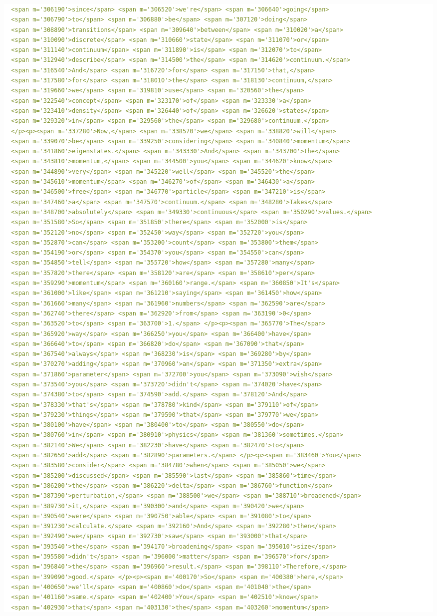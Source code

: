 ```yaml
  <span m='306190'>since</span> <span m='306520'>we're</span> <span m='306640'>going</span>
  <span m='306790'>to</span> <span m='306880'>be</span> <span m='307120'>doing</span>
  <span m='308890'>transitions</span> <span m='309640'>between</span> <span m='310020'>a</span>
  <span m='310090'>discrete</span> <span m='310660'>state</span> <span m='311070'>or</span>
  <span m='311140'>continuum</span> <span m='311890'>is</span> <span m='312070'>to</span>
  <span m='312940'>describe</span> <span m='314500'>the</span> <span m='314620'>continuum.</span>
  <span m='316540'>And</span> <span m='316720'>for</span> <span m='317150'>that,</span>
  <span m='317580'>for</span> <span m='318010'>the</span> <span m='318130'>continuum,</span>
  <span m='319660'>we</span> <span m='319810'>use</span> <span m='320560'>the</span>
  <span m='322540'>concept</span> <span m='323170'>of</span> <span m='323330'>a</span>
  <span m='323410'>density</span> <span m='326440'>of</span> <span m='326620'>states</span>
  <span m='329320'>in</span> <span m='329560'>the</span> <span m='329680'>continuum.</span>
  </p><p><span m='337280'>Now,</span> <span m='338570'>we</span> <span m='338820'>will</span>
  <span m='339070'>be</span> <span m='339250'>considering</span> <span m='340840'>momentum</span>
  <span m='341860'>eigenstates.</span> <span m='343330'>And</span> <span m='343700'>the</span>
  <span m='343810'>momentum,</span> <span m='344500'>you</span> <span m='344620'>know</span>
  <span m='344890'>very</span> <span m='345220'>well</span> <span m='345520'>the</span>
  <span m='345610'>momentum</span> <span m='346270'>of</span> <span m='346430'>a</span>
  <span m='346500'>free</span> <span m='346770'>particle</span> <span m='347210'>is</span>
  <span m='347460'>a</span> <span m='347570'>continuum.</span> <span m='348280'>Takes</span>
  <span m='348700'>absolutely</span> <span m='349330'>continuous</span> <span m='350290'>values.</span>
  <span m='351580'>So</span> <span m='351850'>there</span> <span m='352000'>is</span>
  <span m='352120'>no</span> <span m='352450'>way</span> <span m='352720'>you</span>
  <span m='352870'>can</span> <span m='353200'>count</span> <span m='353800'>them</span>
  <span m='354190'>or</span> <span m='354370'>you</span> <span m='354550'>can</span>
  <span m='354850'>tell</span> <span m='355720'>how</span> <span m='357280'>many</span>
  <span m='357820'>there</span> <span m='358120'>are</span> <span m='358610'>per</span>
  <span m='359290'>momentum</span> <span m='360160'>range.</span> <span m='360850'>It's</span>
  <span m='361000'>like</span> <span m='361210'>saying</span> <span m='361450'>how</span>
  <span m='361660'>many</span> <span m='361960'>numbers</span> <span m='362590'>are</span>
  <span m='362740'>there</span> <span m='362920'>from</span> <span m='363190'>0</span>
  <span m='363520'>to</span> <span m='363700'>1.</span> </p><p><span m='365770'>The</span>
  <span m='365920'>way</span> <span m='366250'>you</span> <span m='366400'>have</span>
  <span m='366640'>to</span> <span m='366820'>do</span> <span m='367090'>that</span>
  <span m='367540'>always</span> <span m='368230'>is</span> <span m='369280'>by</span>
  <span m='370270'>adding</span> <span m='370960'>an</span> <span m='371350'>extra</span>
  <span m='371860'>parameter</span> <span m='372700'>you</span> <span m='373090'>wish</span>
  <span m='373540'>you</span> <span m='373720'>didn't</span> <span m='374020'>have</span>
  <span m='374380'>to</span> <span m='374590'>add.</span> <span m='378120'>And</span>
  <span m='378330'>that's</span> <span m='378780'>kind</span> <span m='379110'>of</span>
  <span m='379230'>things</span> <span m='379590'>that</span> <span m='379770'>we</span>
  <span m='380100'>have</span> <span m='380400'>to</span> <span m='380550'>do</span>
  <span m='380760'>in</span> <span m='380910'>physics</span> <span m='381360'>sometimes.</span>
  <span m='382140'>We</span> <span m='382230'>have</span> <span m='382470'>to</span>
  <span m='382650'>add</span> <span m='382890'>parameters.</span> </p><p><span m='383460'>You</span>
  <span m='383580'>consider</span> <span m='384780'>when</span> <span m='385050'>we</span>
  <span m='385200'>discussed</span> <span m='385590'>last</span> <span m='385860'>time</span>
  <span m='386200'>the</span> <span m='386220'>delta</span> <span m='386760'>function</span>
  <span m='387390'>perturbation,</span> <span m='388500'>we</span> <span m='388710'>broadened</span>
  <span m='389730'>it,</span> <span m='390300'>and</span> <span m='390420'>we</span>
  <span m='390540'>were</span> <span m='390750'>able</span> <span m='391080'>to</span>
  <span m='391230'>calculate.</span> <span m='392160'>And</span> <span m='392280'>then</span>
  <span m='392490'>we</span> <span m='392730'>saw</span> <span m='393000'>that</span>
  <span m='393540'>the</span> <span m='394170'>broadening</span> <span m='395010'>size</span>
  <span m='395580'>didn't</span> <span m='396000'>matter</span> <span m='396570'>for</span>
  <span m='396840'>the</span> <span m='396960'>result.</span> <span m='398110'>Therefore,</span>
  <span m='399090'>good.</span> </p><p><span m='400170'>So</span> <span m='400380'>here,</span>
  <span m='400650'>we'll</span> <span m='400860'>do</span> <span m='401040'>the</span>
  <span m='401160'>same.</span> <span m='402400'>You</span> <span m='402510'>know</span>
  <span m='402930'>that</span> <span m='403130'>the</span> <span m='403260'>momentum</span>
```